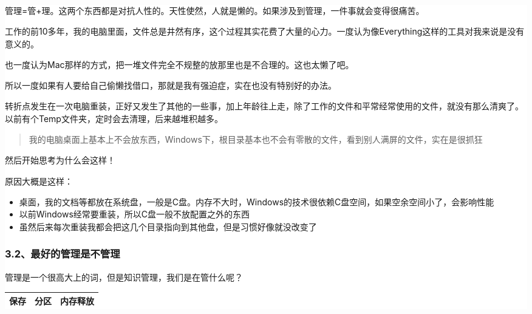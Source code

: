 管理=管+理。这两个东西都是对抗人性的。天性使然，人就是懒的。如果涉及到管理，一件事就会变得很痛苦。

工作的前10多年，我的电脑里面，文件总是井然有序，这个过程其实花费了大量的心力。一度认为像Everything这样的工具对我来说是没有意义的。

也一度认为Mac那样的方式，把一堆文件完全不规整的放那里也是不合理的。这也太懒了吧。

所以一度如果有人要给自己偷懒找借口，那就是我有强迫症，实在也没有特别好的办法。

转折点发生在一次电脑重装，正好又发生了其他的一些事，加上年龄往上走，除了工作的文件和平常经常使用的文件，就没有那么清爽了。以前有个Temp文件夹，定时会去清理，后来越堆积越多。

> 我的电脑桌面上基本上不会放东西，Windows下，根目录基本也不会有零散的文件，看到别人满屏的文件，实在是很抓狂

然后开始思考为什么会这样！

原因大概是这样：
* 桌面，我的文档等都放在系统盘，一般是C盘。内存不大时，Windows的技术很依赖C盘空间，如果空余空间小了，会影响性能
* 以前Windows经常要重装，所以C盘一般不放配置之外的东西
* 虽然后来每次重装我都会把这几个目录指向到其他盘，但是习惯好像就没改变了

### 3.2、最好的管理是不管理

管理是一个很高大上的词，但是知识管理，我们是在管什么呢？

| 保存| 分区| 内存释放 |
| --- | --- | --- |